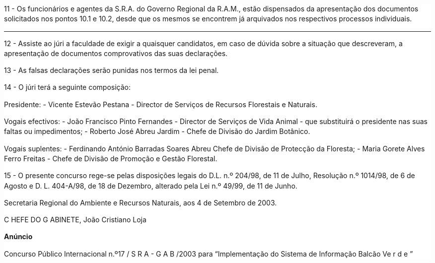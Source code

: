 
11 - Os funcionários e agentes da S.R.A. do Governo
Regional da R.A.M., estão dispensados da
apresentação dos documentos solicitados nos pontos
10.1 e 10.2, desde que os mesmos se encontrem já
arquivados nos respectivos processos individuais.




---

12 - Assiste ao júri a faculdade de exigir a quaisquer
candidatos, em caso de dúvida sobre a situação que
descreveram, a apresentação de documentos
comprovativos das suas declarações.


13 - As falsas declarações serão punidas nos termos da lei
penal.


14 - O júri terá a seguinte composição:


Presidente:
     - Vicente Estevão Pestana - Director de
Serviços de Recursos Florestais e Naturais.


Vogais efectivos:
     - João Francisco Pinto Fernandes - Director de
Serviços de Vida Animal - que substituirá o
presidente nas suas faltas ou impedimentos;
     - Roberto José Abreu Jardim - Chefe de
Divisão do Jardim Botânico.


Vogais suplentes:
     - Ferdinando António Barradas Soares Abreu Chefe de Divisão de Protecção da Floresta;
     - Maria Gorete Alves Ferro Freitas - Chefe de
Divisão de Promoção e Gestão Florestal.


15 - O presente concurso rege-se pelas disposições legais
do D.L. n.º 204/98, de 11 de Julho, Resolução n.º
1014/98, de 6 de Agosto e D. L. 404-A/98, de 18 de
Dezembro, alterado pela Lei n.º 49/99, de 11 de
Junho.


Secretaria Regional do Ambiente e Recursos Naturais,
aos 4 de Setembro de 2003.


C HEFE DO G ABINETE, João Cristiano Loja


**Anúncio**


Concurso Público Internacional n.º17 / S R A - G A B /2003 para
“Implementação do Sistema de Informação Balcão Ve r d e ”
